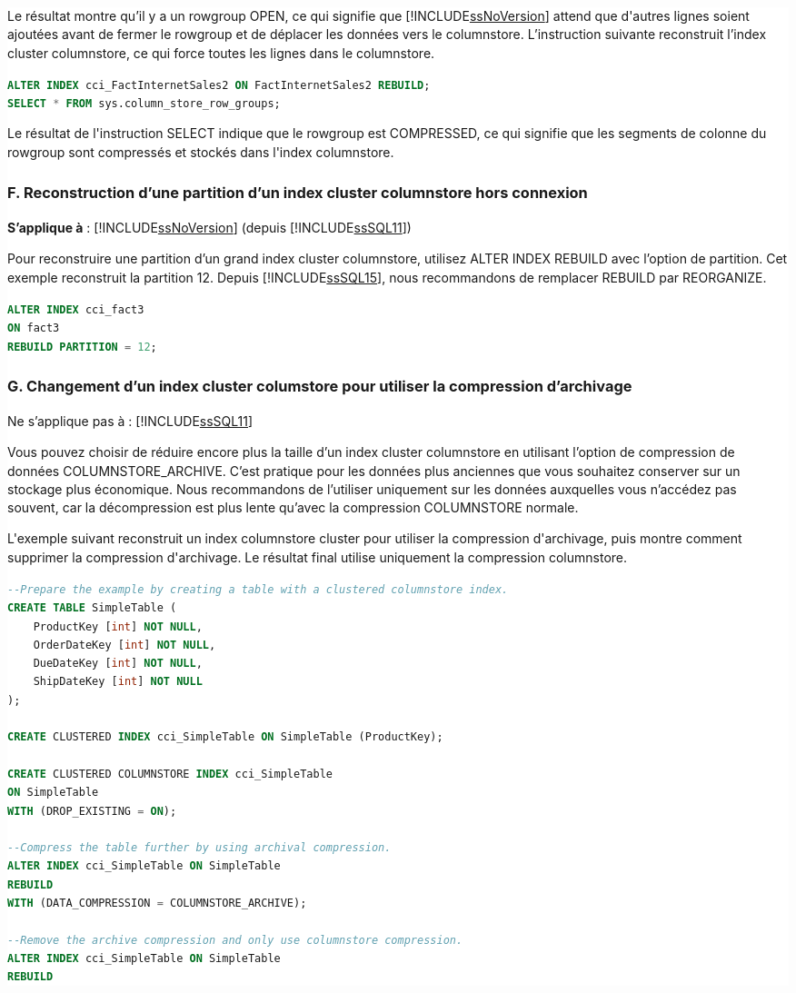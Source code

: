  Le résultat montre qu’il y a un rowgroup OPEN, ce qui signifie que [!INCLUDE[ssNoVersion](../../includes/ssnoversion-md.md)] attend que d'autres lignes soient ajoutées avant de fermer le rowgroup et de déplacer les données vers le columnstore. L’instruction suivante reconstruit l’index cluster columnstore, ce qui force toutes les lignes dans le columnstore.  
  
```sql  
ALTER INDEX cci_FactInternetSales2 ON FactInternetSales2 REBUILD;  
SELECT * FROM sys.column_store_row_groups;  
```  
  
 Le résultat de l'instruction SELECT indique que le rowgroup est COMPRESSED, ce qui signifie que les segments de colonne du rowgroup sont compressés et stockés dans l'index columnstore.  
  
### <a name="f-rebuild-a-partition-of-a-clustered-columnstore-index-offline"></a>F. Reconstruction d’une partition d’un index cluster columnstore hors connexion  
 **S’applique à** : [!INCLUDE[ssNoVersion](../../includes/ssnoversion-md.md)] (depuis [!INCLUDE[ssSQL11](../../includes/sssql11-md.md)])  
 
 Pour reconstruire une partition d’un grand index cluster columnstore, utilisez ALTER INDEX REBUILD avec l’option de partition. Cet exemple reconstruit la partition 12. Depuis [!INCLUDE[ssSQL15](../../includes/sssql15-md.md)], nous recommandons de remplacer REBUILD par REORGANIZE.  
  
```sql  
ALTER INDEX cci_fact3   
ON fact3  
REBUILD PARTITION = 12;  
```  
  
### <a name="g-change-a-clustered-columstore-index-to-use-archival-compression"></a>G. Changement d’un index cluster columstore pour utiliser la compression d’archivage  
 Ne s’applique pas à : [!INCLUDE[ssSQL11](../../includes/sssql11-md.md)]  
  
 Vous pouvez choisir de réduire encore plus la taille d’un index cluster columnstore en utilisant l’option de compression de données COLUMNSTORE_ARCHIVE. C’est pratique pour les données plus anciennes que vous souhaitez conserver sur un stockage plus économique. Nous recommandons de l’utiliser uniquement sur les données auxquelles vous n’accédez pas souvent, car la décompression est plus lente qu’avec la compression COLUMNSTORE normale.  
  
 L'exemple suivant reconstruit un index columnstore cluster pour utiliser la compression d'archivage, puis montre comment supprimer la compression d'archivage. Le résultat final utilise uniquement la compression columnstore.  
  
```sql  
--Prepare the example by creating a table with a clustered columnstore index.  
CREATE TABLE SimpleTable (  
    ProductKey [int] NOT NULL,   
    OrderDateKey [int] NOT NULL,   
    DueDateKey [int] NOT NULL,   
    ShipDateKey [int] NOT NULL  
);  
  
CREATE CLUSTERED INDEX cci_SimpleTable ON SimpleTable (ProductKey);  
  
CREATE CLUSTERED COLUMNSTORE INDEX cci_SimpleTable  
ON SimpleTable  
WITH (DROP_EXISTING = ON);  
  
--Compress the table further by using archival compression.  
ALTER INDEX cci_SimpleTable ON SimpleTable  
REBUILD  
WITH (DATA_COMPRESSION = COLUMNSTORE_ARCHIVE);  
  
--Remove the archive compression and only use columnstore compression.  
ALTER INDEX cci_SimpleTable ON SimpleTable  
REBUILD  
```
